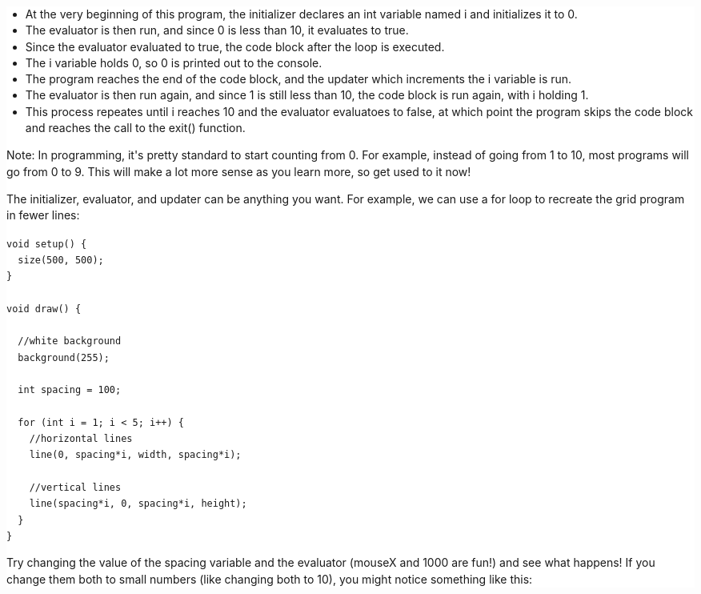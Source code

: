 
  * At the very beginning of this program, the initializer declares an int variable named i and initializes it to 0.
  * The evaluator is then run, and since 0 is less than 10, it evaluates to true.
  * Since the evaluator evaluated to true, the code block after the loop is executed.
  * The i variable holds 0, so 0 is printed out to the console.
  * The program reaches the end of the code block, and the updater which increments the i variable is run.
  * The evaluator is then run again, and since 1 is still less than 10, the code block is run again, with i holding 1.
  * This process repeates until i reaches 10 and the evaluator evaluatoes to false, at which point the program skips the code block and reaches the call to the exit() function.

Note: In programming, it's pretty standard to start counting from 0. For
example, instead of going from 1 to 10, most programs will go from 0 to 9.
This will make a lot more sense as you learn more, so get used to it now!

The initializer, evaluator, and updater can be anything you want. For example,
we can use a for loop to recreate the grid program in fewer lines:

    
    
    void setup() {
      size(500, 500);
    }
    
    void draw() {
    
      //white background
      background(255);
    
      int spacing = 100;
    
      for (int i = 1; i < 5; i++) {
        //horizontal lines
        line(0, spacing*i, width, spacing*i);
    
        //vertical lines
        line(spacing*i, 0, spacing*i, height);
      }
    }
    
    

Try changing the value of the spacing variable and the evaluator (mouseX and
1000 are fun!) and see what happens! If you change them both to small numbers
(like changing both to 10), you might notice something like this:
